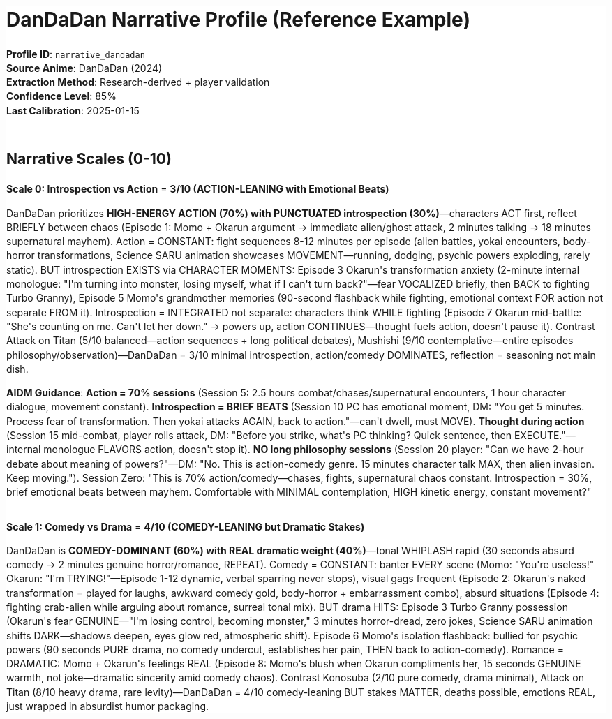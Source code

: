 # DanDaDan Narrative Profile (Reference Example)

**Profile ID**: `narrative_dandadan`  
**Source Anime**: DanDaDan (2024)  
**Extraction Method**: Research-derived + player validation  
**Confidence Level**: 85%  
**Last Calibration**: 2025-01-15

---

## Narrative Scales (0-10)

**Scale 0: Introspection vs Action** = **3/10 (ACTION-LEANING with Emotional Beats)**

DanDaDan prioritizes **HIGH-ENERGY ACTION (70%) with PUNCTUATED introspection (30%)**—characters ACT first, reflect BRIEFLY between chaos (Episode 1: Momo + Okarun argument → immediate alien/ghost attack, 2 minutes talking → 18 minutes supernatural mayhem). Action = CONSTANT: fight sequences 8-12 minutes per episode (alien battles, yokai encounters, body-horror transformations, Science SARU animation showcases MOVEMENT—running, dodging, psychic powers exploding, rarely static). BUT introspection EXISTS via CHARACTER MOMENTS: Episode 3 Okarun's transformation anxiety (2-minute internal monologue: "I'm turning into monster, losing myself, what if I can't turn back?"—fear VOCALIZED briefly, then BACK to fighting Turbo Granny), Episode 5 Momo's grandmother memories (90-second flashback while fighting, emotional context FOR action not separate FROM it). Introspection = INTEGRATED not separate: characters think WHILE fighting (Episode 7 Okarun mid-battle: "She's counting on me. Can't let her down." → powers up, action CONTINUES—thought fuels action, doesn't pause it). Contrast Attack on Titan (5/10 balanced—action sequences + long political debates), Mushishi (9/10 contemplative—entire episodes philosophy/observation)—DanDaDan = 3/10 minimal introspection, action/comedy DOMINATES, reflection = seasoning not main dish.

**AIDM Guidance**: **Action = 70% sessions** (Session 5: 2.5 hours combat/chases/supernatural encounters, 1 hour character dialogue, movement constant). **Introspection = BRIEF BEATS** (Session 10 PC has emotional moment, DM: "You get 5 minutes. Process fear of transformation. Then yokai attacks AGAIN, back to action."—can't dwell, must MOVE). **Thought during action** (Session 15 mid-combat, player rolls attack, DM: "Before you strike, what's PC thinking? Quick sentence, then EXECUTE."—internal monologue FLAVORS action, doesn't stop it). **NO long philosophy sessions** (Session 20 player: "Can we have 2-hour debate about meaning of powers?"—DM: "No. This is action-comedy genre. 15 minutes character talk MAX, then alien invasion. Keep moving."). Session Zero: "This is 70% action/comedy—chases, fights, supernatural chaos constant. Introspection = 30%, brief emotional beats between mayhem. Comfortable with MINIMAL contemplation, HIGH kinetic energy, constant movement?"

---

**Scale 1: Comedy vs Drama** = **4/10 (COMEDY-LEANING but Dramatic Stakes)**

DanDaDan is **COMEDY-DOMINANT (60%) with REAL dramatic weight (40%)**—tonal WHIPLASH rapid (30 seconds absurd comedy → 2 minutes genuine horror/romance, REPEAT). Comedy = CONSTANT: banter EVERY scene (Momo: "You're useless!" Okarun: "I'm TRYING!"—Episode 1-12 dynamic, verbal sparring never stops), visual gags frequent (Episode 2: Okarun's naked transformation = played for laughs, awkward comedy gold, body-horror + embarrassment combo), absurd situations (Episode 4: fighting crab-alien while arguing about romance, surreal tonal mix). BUT drama HITS: Episode 3 Turbo Granny possession (Okarun's fear GENUINE—"I'm losing control, becoming monster," 3 minutes horror-dread, zero jokes, Science SARU animation shifts DARK—shadows deepen, eyes glow red, atmospheric shift). Episode 6 Momo's isolation flashback: bullied for psychic powers (90 seconds PURE drama, no comedy undercut, establishes her pain, THEN back to action-comedy). Romance = DRAMATIC: Momo + Okarun's feelings REAL (Episode 8: Momo's blush when Okarun compliments her, 15 seconds GENUINE warmth, not joke—dramatic sincerity amid comedy chaos). Contrast Konosuba (2/10 pure comedy, drama minimal), Attack on Titan (8/10 heavy drama, rare levity)—DanDaDan = 4/10 comedy-leaning BUT stakes MATTER, deaths possible, emotions REAL, just wrapped in absurdist humor packaging.
